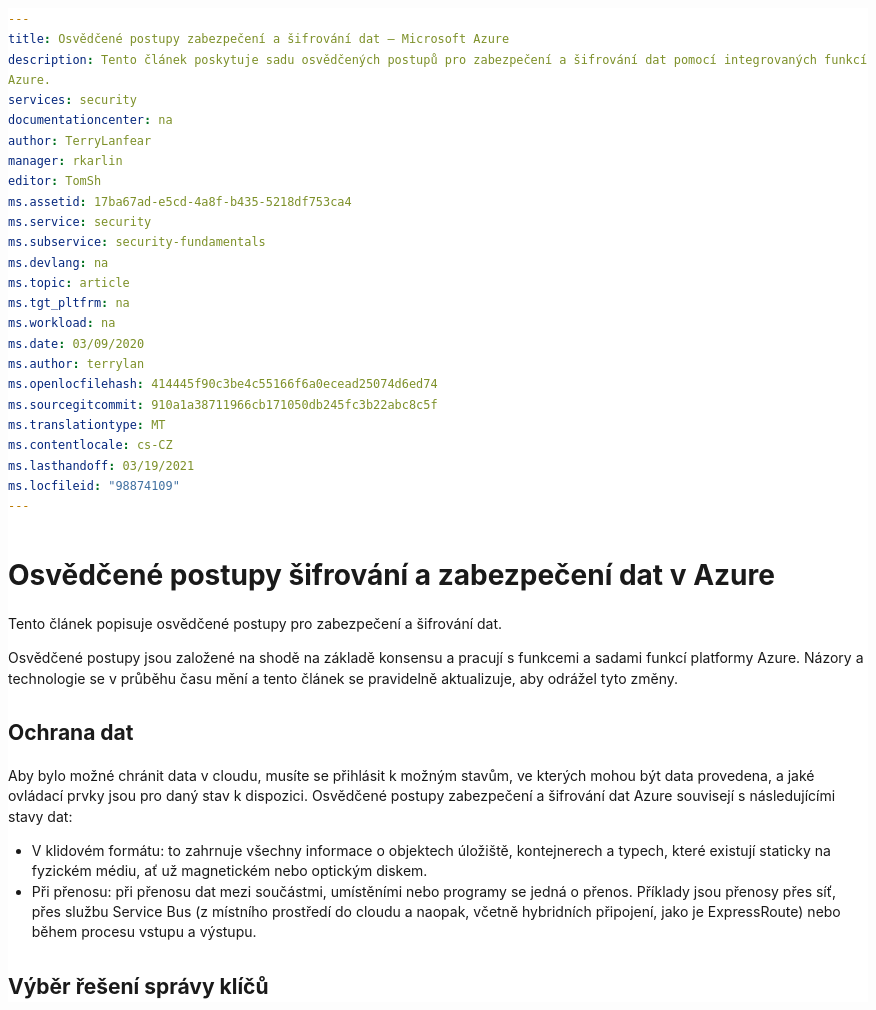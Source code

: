 ```yaml
---
title: Osvědčené postupy zabezpečení a šifrování dat – Microsoft Azure
description: Tento článek poskytuje sadu osvědčených postupů pro zabezpečení a šifrování dat pomocí integrovaných funkcí Azure.
services: security
documentationcenter: na
author: TerryLanfear
manager: rkarlin
editor: TomSh
ms.assetid: 17ba67ad-e5cd-4a8f-b435-5218df753ca4
ms.service: security
ms.subservice: security-fundamentals
ms.devlang: na
ms.topic: article
ms.tgt_pltfrm: na
ms.workload: na
ms.date: 03/09/2020
ms.author: terrylan
ms.openlocfilehash: 414445f90c3be4c55166f6a0ecead25074d6ed74
ms.sourcegitcommit: 910a1a38711966cb171050db245fc3b22abc8c5f
ms.translationtype: MT
ms.contentlocale: cs-CZ
ms.lasthandoff: 03/19/2021
ms.locfileid: "98874109"
---
```

# <a name="azure-data-security-and-encryption-best-practices"></a>Osvědčené postupy šifrování a zabezpečení dat v Azure
Tento článek popisuje osvědčené postupy pro zabezpečení a šifrování dat.

Osvědčené postupy jsou založené na shodě na základě konsensu a pracují s funkcemi a sadami funkcí platformy Azure. Názory a technologie se v průběhu času mění a tento článek se pravidelně aktualizuje, aby odrážel tyto změny.

## <a name="protect-data"></a>Ochrana dat
Aby bylo možné chránit data v cloudu, musíte se přihlásit k možným stavům, ve kterých mohou být data provedena, a jaké ovládací prvky jsou pro daný stav k dispozici. Osvědčené postupy zabezpečení a šifrování dat Azure souvisejí s následujícími stavy dat:

- V klidovém formátu: to zahrnuje všechny informace o objektech úložiště, kontejnerech a typech, které existují staticky na fyzickém médiu, ať už magnetickém nebo optickým diskem.
- Při přenosu: při přenosu dat mezi součástmi, umístěními nebo programy se jedná o přenos. Příklady jsou přenosy přes síť, přes službu Service Bus (z místního prostředí do cloudu a naopak, včetně hybridních připojení, jako je ExpressRoute) nebo během procesu vstupu a výstupu.

## <a name="choose-a-key-management-solution"></a>Výběr řešení správy klíčů
